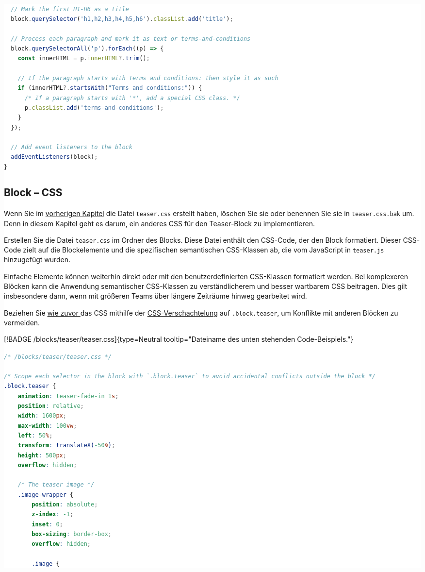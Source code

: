 ```javascript
  // Mark the first H1-H6 as a title
  block.querySelector('h1,h2,h3,h4,h5,h6').classList.add('title');

  // Process each paragraph and mark it as text or terms-and-conditions
  block.querySelectorAll('p').forEach((p) => {
    const innerHTML = p.innerHTML?.trim();

    // If the paragraph starts with Terms and conditions: then style it as such
    if (innerHTML?.startsWith("Terms and conditions:")) {
      /* If a paragraph starts with '*', add a special CSS class. */
      p.classList.add('terms-and-conditions');
    }
  });

  // Add event listeners to the block
  addEventListeners(block);
}
```

## Block – CSS

Wenn Sie im [vorherigen Kapitel](./7a-block-css.md) die Datei `teaser.css` erstellt haben, löschen Sie sie oder benennen Sie sie in `teaser.css.bak` um. Denn in diesem Kapitel geht es darum, ein anderes CSS für den Teaser-Block zu implementieren.

Erstellen Sie die Datei `teaser.css` im Ordner des Blocks. Diese Datei enthält den CSS-Code, der den Block formatiert. Dieser CSS-Code zielt auf die Blockelemente und die spezifischen semantischen CSS-Klassen ab, die vom JavaScript in `teaser.js` hinzugefügt wurden.

Einfache Elemente können weiterhin direkt oder mit den benutzerdefinierten CSS-Klassen formatiert werden. Bei komplexeren Blöcken kann die Anwendung semantischer CSS-Klassen zu verständlicherem und besser wartbarem CSS beitragen. Dies gilt insbesondere dann, wenn mit größeren Teams über längere Zeiträume hinweg gearbeitet wird.

Beziehen Sie [wie zuvor ](./7a-block-css.md#develop-a-block-with-css) das CSS mithilfe der [CSS-Verschachtelung](https://developer.mozilla.org/de/docs/Web/CSS/CSS_nesting) auf `.block.teaser`, um Konflikte mit anderen Blöcken zu vermeiden.

[!BADGE /blocks/teaser/teaser.css]{type=Neutral tooltip="Dateiname des unten stehenden Code-Beispiels."}

```css
/* /blocks/teaser/teaser.css */

/* Scope each selector in the block with `.block.teaser` to avoid accidental conflicts outside the block */
.block.teaser {
    animation: teaser-fade-in 1s;
    position: relative;
    width: 1600px;
    max-width: 100vw;
    left: 50%; 
    transform: translateX(-50%);
    height: 500px;
    overflow: hidden; 

    /* The teaser image */
    .image-wrapper {
        position: absolute;
        z-index: -1;
        inset: 0;
        box-sizing: border-box;
        overflow: hidden; 

        .image {
```